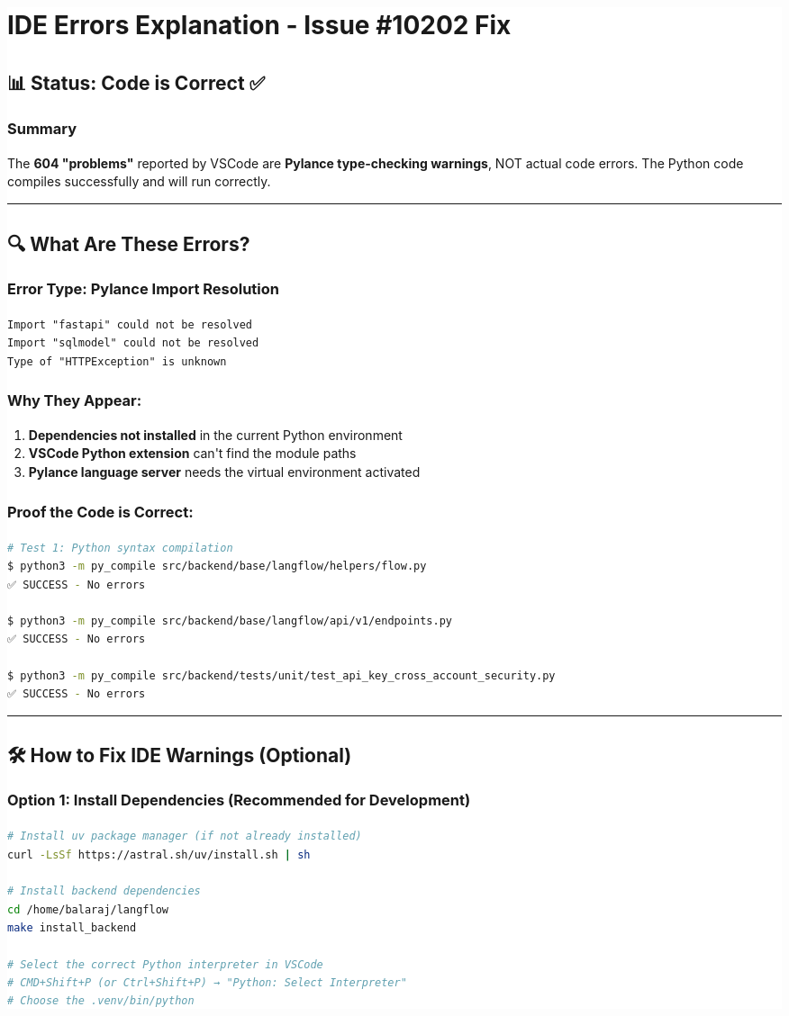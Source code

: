 # IDE Errors Explanation - Issue #10202 Fix

## 📊 Status: Code is Correct ✅

### Summary
The **604 "problems"** reported by VSCode are **Pylance type-checking warnings**, NOT actual code errors. The Python code compiles successfully and will run correctly.

---

## 🔍 What Are These Errors?

### Error Type: Pylance Import Resolution
```
Import "fastapi" could not be resolved
Import "sqlmodel" could not be resolved
Type of "HTTPException" is unknown
```

### Why They Appear:
1. **Dependencies not installed** in the current Python environment
2. **VSCode Python extension** can't find the module paths
3. **Pylance language server** needs the virtual environment activated

### Proof the Code is Correct:
```bash
# Test 1: Python syntax compilation
$ python3 -m py_compile src/backend/base/langflow/helpers/flow.py
✅ SUCCESS - No errors

$ python3 -m py_compile src/backend/base/langflow/api/v1/endpoints.py
✅ SUCCESS - No errors

$ python3 -m py_compile src/backend/tests/unit/test_api_key_cross_account_security.py
✅ SUCCESS - No errors
```

---

## 🛠️ How to Fix IDE Warnings (Optional)

### Option 1: Install Dependencies (Recommended for Development)
```bash
# Install uv package manager (if not already installed)
curl -LsSf https://astral.sh/uv/install.sh | sh

# Install backend dependencies
cd /home/balaraj/langflow
make install_backend

# Select the correct Python interpreter in VSCode
# CMD+Shift+P (or Ctrl+Shift+P) → "Python: Select Interpreter"
# Choose the .venv/bin/python
```
